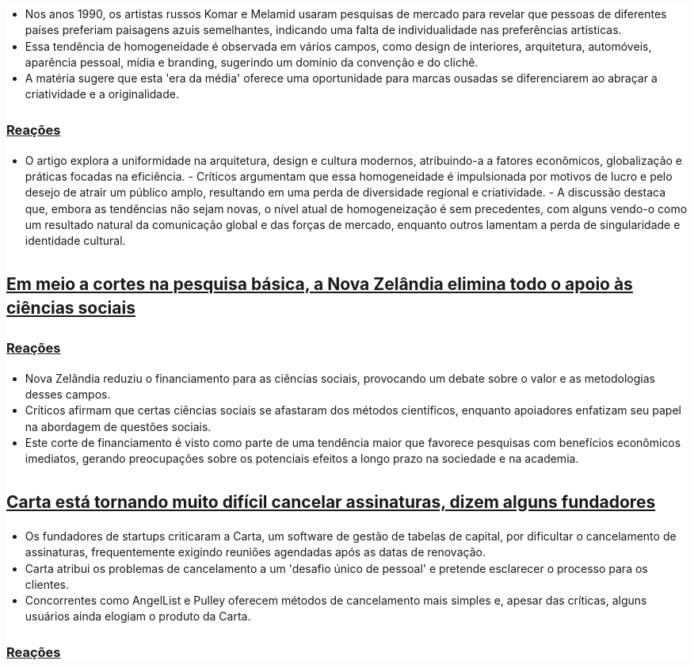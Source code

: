 - Nos anos 1990, os artistas russos Komar e Melamid usaram pesquisas de mercado para revelar que pessoas de diferentes países preferiam paisagens azuis semelhantes, indicando uma falta de individualidade nas preferências artísticas.
- Essa tendência de homogeneidade é observada em vários campos, como design de interiores, arquitetura, automóveis, aparência pessoal, mídia e branding, sugerindo um domínio da convenção e do clichê.
- A matéria sugere que esta 'era da média' oferece uma oportunidade para marcas ousadas se diferenciarem ao abraçar a criatividade e a originalidade.

### [Reações](https://news.ycombinator.com/item?id=42405999)

- O artigo explora a uniformidade na arquitetura, design e cultura modernos, atribuindo-a a fatores econômicos, globalização e práticas focadas na eficiência. - Críticos argumentam que essa homogeneidade é impulsionada por motivos de lucro e pelo desejo de atrair um público amplo, resultando em uma perda de diversidade regional e criatividade. - A discussão destaca que, embora as tendências não sejam novas, o nível atual de homogeneização é sem precedentes, com alguns vendo-o como um resultado natural da comunicação global e das forças de mercado, enquanto outros lamentam a perda de singularidade e identidade cultural.

## [Em meio a cortes na pesquisa básica, a Nova Zelândia elimina todo o apoio às ciências sociais](https://www.science.org/content/article/amid-cuts-basic-research-new-zealand-scraps-all-support-social-sciences)

### [Reações](https://news.ycombinator.com/item?id=42405956)

- Nova Zelândia reduziu o financiamento para as ciências sociais, provocando um debate sobre o valor e as metodologias desses campos.
- Críticos afirmam que certas ciências sociais se afastaram dos métodos científicos, enquanto apoiadores enfatizam seu papel na abordagem de questões sociais.
- Este corte de financiamento é visto como parte de uma tendência maior que favorece pesquisas com benefícios econômicos imediatos, gerando preocupações sobre os potenciais efeitos a longo prazo na sociedade e na academia.

## [Carta está tornando muito difícil cancelar assinaturas, dizem alguns fundadores](https://techcrunch.com/2024/12/12/carta-is-making-it-too-difficult-to-cancel-subscriptions-some-founders-say/)

- Os fundadores de startups criticaram a Carta, um software de gestão de tabelas de capital, por dificultar o cancelamento de assinaturas, frequentemente exigindo reuniões agendadas após as datas de renovação.
- Carta atribui os problemas de cancelamento a um 'desafio único de pessoal' e pretende esclarecer o processo para os clientes.
- Concorrentes como AngelList e Pulley oferecem métodos de cancelamento mais simples e, apesar das críticas, alguns usuários ainda elogiam o produto da Carta.

### [Reações](https://news.ycombinator.com/item?id=42404144)
